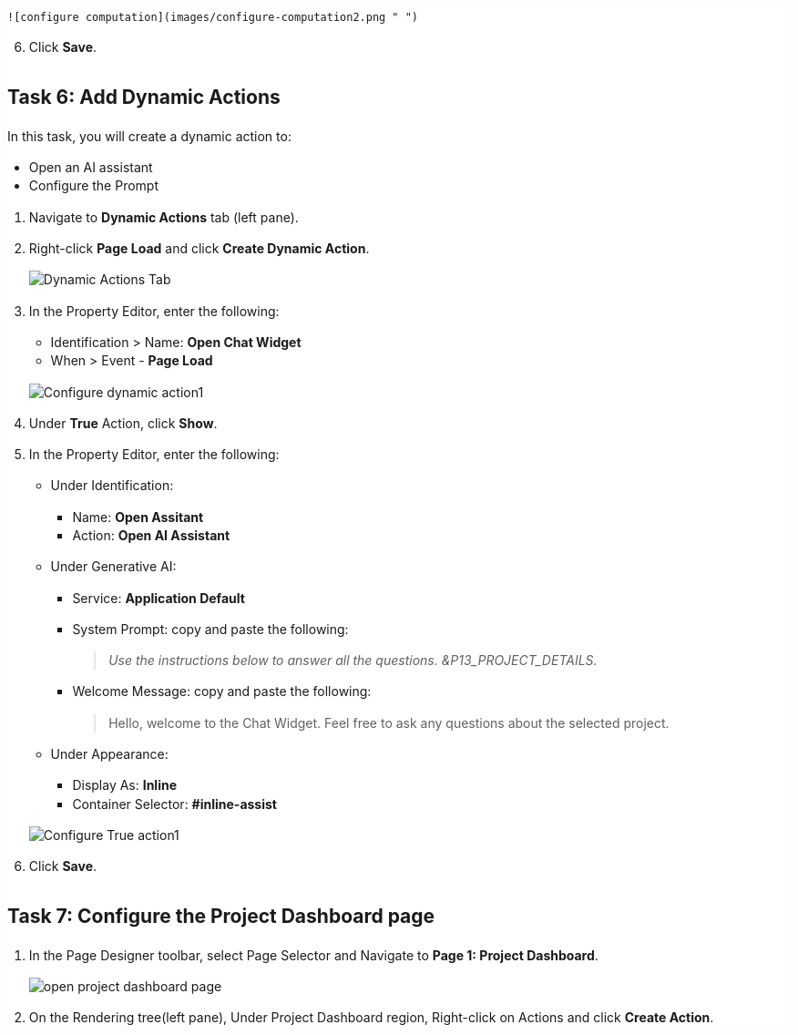     ![configure computation](images/configure-computation2.png " ")

6. Click **Save**.

## Task 6: Add Dynamic Actions
In this task, you will create a dynamic action to:
  - Open an AI assistant
  - Configure the Prompt

1. Navigate to **Dynamic Actions** tab (left pane).

2. Right-click **Page Load** and click **Create Dynamic Action**.

     ![Dynamic Actions Tab](./images/create-da.png " ")  

3. In the Property Editor, enter the following:

    - Identification > Name: **Open Chat Widget**
    - When > Event - **Page Load**

    ![Configure dynamic action1](./images/configure-da.png " ")  

4. Under **True** Action, click **Show**.

5. In the Property Editor, enter the following:

    - Under Identification:
        - Name: **Open Assitant**
        - Action: **Open AI Assistant**

    - Under Generative AI:
        - Service: **Application Default**
        - System Prompt: copy and paste the following:
            > _Use the instructions below to answer all the questions.
            >&P13\_PROJECT\_DETAILS._

        - Welcome Message: copy and paste the following:
            > Hello, welcome to the Chat Widget. Feel free to ask any questions about the selected project.

    - Under Appearance:
        - Display As: **Inline**
        - Container Selector: **#inline-assist**

    ![Configure True action1](./images/configure-true-action.png " ")

6. Click **Save**.

## Task 7: Configure the Project Dashboard page

1. In the Page Designer toolbar, select Page Selector and Navigate to **Page 1: Project Dashboard**.

    ![open project dashboard page](./images/open-proj-dashboard-page.png " ")

2. On the Rendering tree(left pane), Under Project Dashboard region, Right-click on Actions and click **Create Action**.
